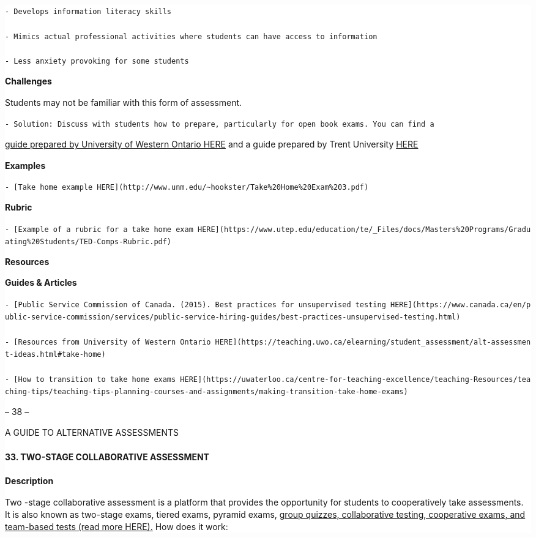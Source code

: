     - Develops information literacy skills

    - Mimics actual professional activities where students can have access to information

    - Less anxiety provoking for some students

**Challenges**


Students may not be familiar with this form of assessment.

    - Solution: Discuss with students how to prepare, particularly for open book exams. You can find a
[guide prepared by University of Western Ontario HERE](https://www.uwo.ca/sdc/learning/onlineexams.pdf) and a guide prepared by Trent University
[HERE](https://www.trentu.ca/academicskills/how-guides/how-study/prepare-and-write-exams/preparing-online-open-book-exam)

**Examples**


    - [Take home example HERE](http://www.unm.edu/~hookster/Take%20Home%20Exam%203.pdf)

**Rubric**


    - [Example of a rubric for a take home exam HERE](https://www.utep.edu/education/te/_Files/docs/Masters%20Programs/Graduating%20Students/TED-Comps-Rubric.pdf)

**Resources**


**Guides & Articles**


    - [Public Service Commission of Canada. (2015). Best practices for unsupervised testing HERE](https://www.canada.ca/en/public-service-commission/services/public-service-hiring-guides/best-practices-unsupervised-testing.html)

    - [Resources from University of Western Ontario HERE](https://teaching.uwo.ca/elearning/student_assessment/alt-assessment-ideas.html#take-home)

    - [How to transition to take home exams HERE](https://uwaterloo.ca/centre-for-teaching-excellence/teaching-Resources/teaching-tips/teaching-tips-planning-courses-and-assignments/making-transition-take-home-exams)


– 38 –


A GUIDE TO ALTERNATIVE ASSESSMENTS

#### **33. TWO-STAGE COLLABORATIVE ASSESSMENT**


**Description**


Two -stage collaborative assessment is a platform that provides the opportunity for students to
cooperatively take assessments. It is also known as two-stage exams, tiered exams, pyramid exams,
[group quizzes, collaborative testing, cooperative exams, and team-based tests (read more HERE).](https://learning.northeastern.edu/team-based-learning/)
How does it work:

